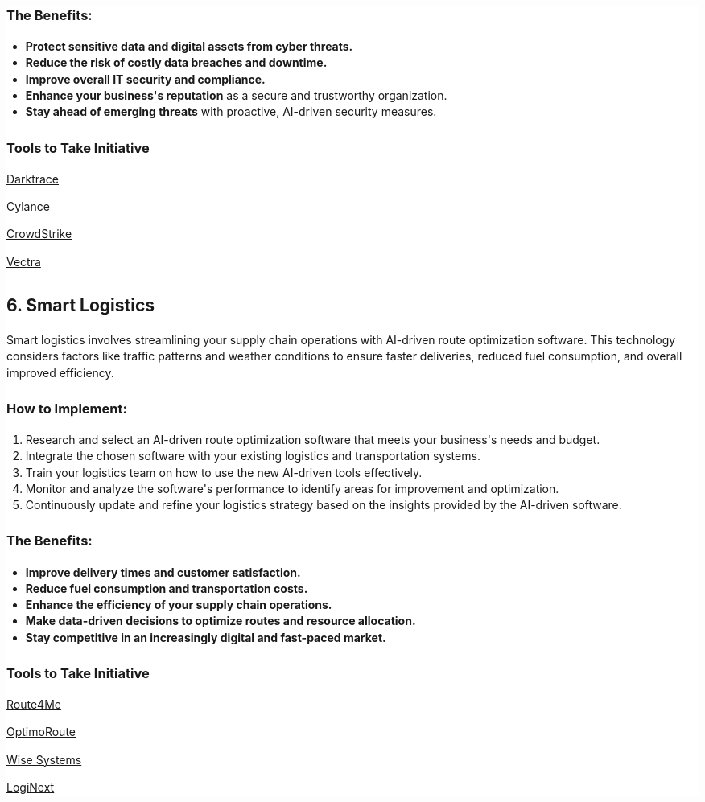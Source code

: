 ### The Benefits:

-   **Protect sensitive data and digital assets from cyber threats.**
-   **Reduce the risk of costly data breaches and downtime.**
-   **Improve overall IT security and compliance.**
-   **Enhance your business's reputation** as a secure and trustworthy organization.
-   **Stay ahead of emerging threats** with proactive, AI-driven security measures.
<a id="6">

### **Tools to Take Initiative**

[Darktrace](https://www.darktrace.com/)

[Cylance](https://www.cylance.com/)

[CrowdStrike](https://www.crowdstrike.com/)

[Vectra](https://www.vectra.ai/)

## 6. Smart Logistics

Smart logistics involves streamlining your supply chain operations with AI-driven route optimization software. This technology considers factors like traffic patterns and weather conditions to ensure faster deliveries, reduced fuel consumption, and overall improved efficiency.

### How to Implement:

1.  Research and select an AI-driven route optimization software that meets your business's needs and budget.
2.  Integrate the chosen software with your existing logistics and transportation systems.
3.  Train your logistics team on how to use the new AI-driven tools effectively.
4.  Monitor and analyze the software's performance to identify areas for improvement and optimization.
5.  Continuously update and refine your logistics strategy based on the insights provided by the AI-driven software.

### The Benefits:

-   **Improve delivery times and customer satisfaction.**
-   **Reduce fuel consumption and transportation costs.**
-   **Enhance the efficiency of your supply chain operations.**
-   **Make data-driven decisions to optimize routes and resource allocation.**
-   **Stay competitive in an increasingly digital and fast-paced market.**
<a id="7">

### **Tools to Take Initiative**

[Route4Me](https://www.route4me.com/)

[OptimoRoute](https://optimoroute.com/)

[Wise Systems](https://www.wisesystems.com/)

[LogiNext](https://www.loginextsolutions.com/)
